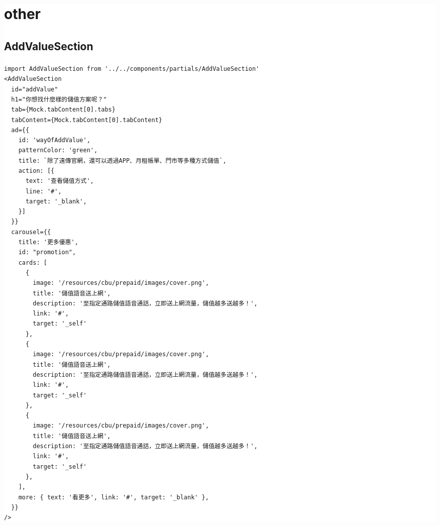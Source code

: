 # other

## AddValueSection

```
import AddValueSection from '../../components/partials/AddValueSection'
<AddValueSection
  id="addValue"
  h1="你想找什麼樣的儲值方案呢？"
  tab={Mock.tabContent[0].tabs}
  tabContent={Mock.tabContent[0].tabContent}
  ad={{
    id: 'wayOfAddValue',
    patternColor: 'green',
    title: `除了遠傳官網，還可以透過APP、月租帳單、門市等多種方式儲值`,
    action: [{
      text: '查看儲值方式',
      line: '#',
      target: '_blank',
    }]
  }}
  carousel={{
    title: '更多優惠',
    id: "promotion",
    cards: [
      {
        image: '/resources/cbu/prepaid/images/cover.png',
        title: '儲值語音送上網',
        description: '至指定通路儲值語音通話，立即送上網流量，儲值越多送越多！',
        link: '#',
        target: '_self'
      },
      {
        image: '/resources/cbu/prepaid/images/cover.png',
        title: '儲值語音送上網',
        description: '至指定通路儲值語音通話，立即送上網流量，儲值越多送越多！',
        link: '#',
        target: '_self'
      },
      {
        image: '/resources/cbu/prepaid/images/cover.png',
        title: '儲值語音送上網',
        description: '至指定通路儲值語音通話，立即送上網流量，儲值越多送越多！',
        link: '#',
        target: '_self'
      },
    ],
    more: { text: '看更多', link: '#', target: '_blank' },
  }}
/>
```
